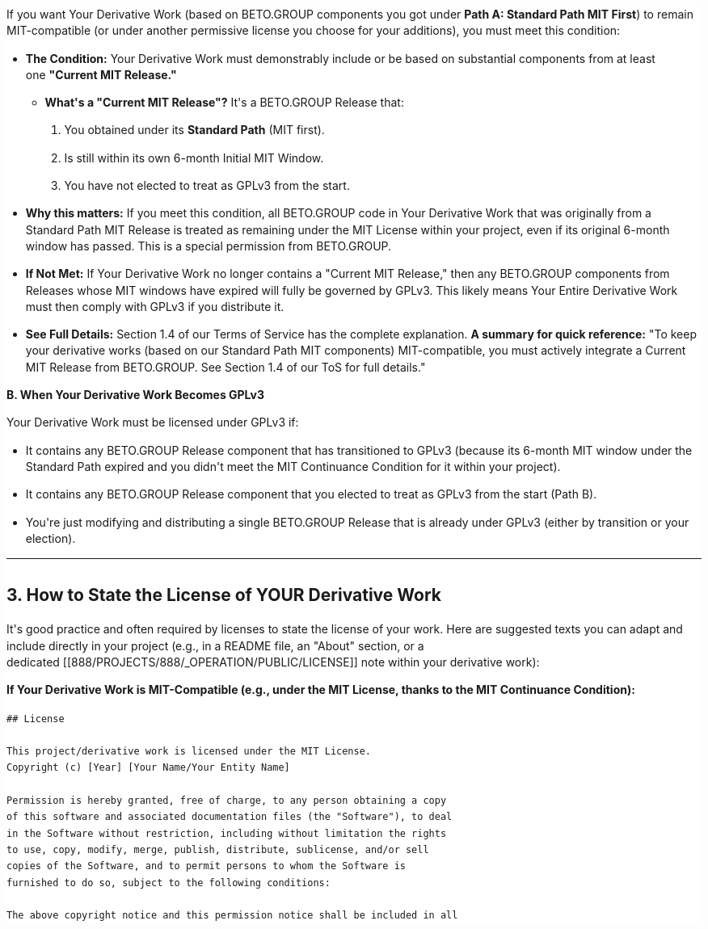 If you want Your Derivative Work (based on BETO.GROUP components you got under **Path A: Standard Path MIT First**) to remain MIT-compatible (or under another permissive license you choose for your additions), you must meet this condition:

- **The Condition:** Your Derivative Work must demonstrably include or be based on substantial components from at least one **"Current MIT Release."**
    
    - **What's a "Current MIT Release"?** It's a BETO.GROUP Release that:
        
        1. You obtained under its **Standard Path** (MIT first).
            
        2. Is still within its own 6-month Initial MIT Window.
            
        3. You have not elected to treat as GPLv3 from the start.
            
- **Why this matters:** If you meet this condition, all BETO.GROUP code in Your Derivative Work that was originally from a Standard Path MIT Release is treated as remaining under the MIT License within your project, even if its original 6-month window has passed. This is a special permission from BETO.GROUP.
    
- **If Not Met:** If Your Derivative Work no longer contains a "Current MIT Release," then any BETO.GROUP components from Releases whose MIT windows have expired will fully be governed by GPLv3. This likely means Your Entire Derivative Work must then comply with GPLv3 if you distribute it.
    
- **See Full Details:** Section 1.4 of our Terms of Service has the complete explanation. **A summary for quick reference:** "To keep your derivative works (based on our Standard Path MIT components) MIT-compatible, you must actively integrate a Current MIT Release from BETO.GROUP. See Section 1.4 of our ToS for full details."
    

**B. When Your Derivative Work Becomes GPLv3**

Your Derivative Work must be licensed under GPLv3 if:

- It contains any BETO.GROUP Release component that has transitioned to GPLv3 (because its 6-month MIT window under the Standard Path expired and you didn't meet the MIT Continuance Condition for it within your project).
    
- It contains any BETO.GROUP Release component that you elected to treat as GPLv3 from the start (Path B).
    
- You're just modifying and distributing a single BETO.GROUP Release that is already under GPLv3 (either by transition or your election).
    

---

## 3. How to State the License of YOUR Derivative Work

It's good practice and often required by licenses to state the license of your work. Here are suggested texts you can adapt and include directly in your project (e.g., in a README file, an "About" section, or a dedicated [[888/PROJECTS/888/_OPERATION/PUBLIC/LICENSE]] note within your derivative work):

**If Your Derivative Work is MIT-Compatible (e.g., under the MIT License, thanks to the MIT Continuance Condition):**

```MIT License
## License

This project/derivative work is licensed under the MIT License.
Copyright (c) [Year] [Your Name/Your Entity Name]

Permission is hereby granted, free of charge, to any person obtaining a copy
of this software and associated documentation files (the "Software"), to deal
in the Software without restriction, including without limitation the rights
to use, copy, modify, merge, publish, distribute, sublicense, and/or sell
copies of the Software, and to permit persons to whom the Software is
furnished to do so, subject to the following conditions:

The above copyright notice and this permission notice shall be included in all
```